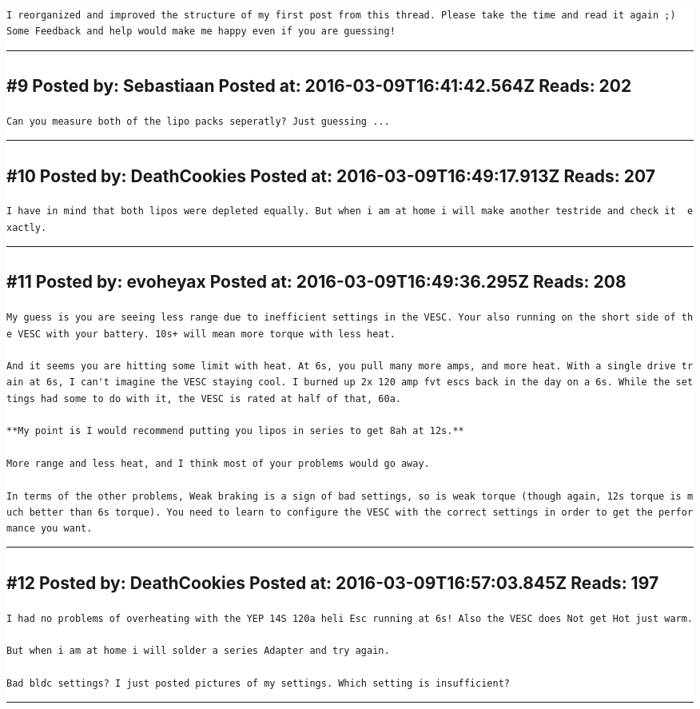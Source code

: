 ```
I reorganized and improved the structure of my first post from this thread. Please take the time and read it again ;) 
Some Feedback and help would make me happy even if you are guessing!
```

---
## \#9 Posted by: Sebastiaan Posted at: 2016-03-09T16:41:42.564Z Reads: 202

```
Can you measure both of the lipo packs seperatly? Just guessing ...
```

---
## \#10 Posted by: DeathCookies Posted at: 2016-03-09T16:49:17.913Z Reads: 207

```
I have in mind that both lipos were depleted equally. But when i am at home i will make another testride and check it  exactly.
```

---
## \#11 Posted by: evoheyax Posted at: 2016-03-09T16:49:36.295Z Reads: 208

```
My guess is you are seeing less range due to inefficient settings in the VESC. Your also running on the short side of the VESC with your battery. 10s+ will mean more torque with less heat.

And it seems you are hitting some limit with heat. At 6s, you pull many more amps, and more heat. With a single drive train at 6s, I can't imagine the VESC staying cool. I burned up 2x 120 amp fvt escs back in the day on a 6s. While the settings had some to do with it, the VESC is rated at half of that, 60a.

**My point is I would recommend putting you lipos in series to get 8ah at 12s.**

More range and less heat, and I think most of your problems would go away.

In terms of the other problems, Weak braking is a sign of bad settings, so is weak torque (though again, 12s torque is much better than 6s torque). You need to learn to configure the VESC with the correct settings in order to get the performance you want.
```

---
## \#12 Posted by: DeathCookies Posted at: 2016-03-09T16:57:03.845Z Reads: 197

```
I had no problems of overheating with the YEP 14S 120a heli Esc running at 6s! Also the VESC does Not get Hot just warm. 

But when i am at home i will solder a series Adapter and try again. 

Bad bldc settings? I just posted pictures of my settings. Which setting is insufficient?
```

---